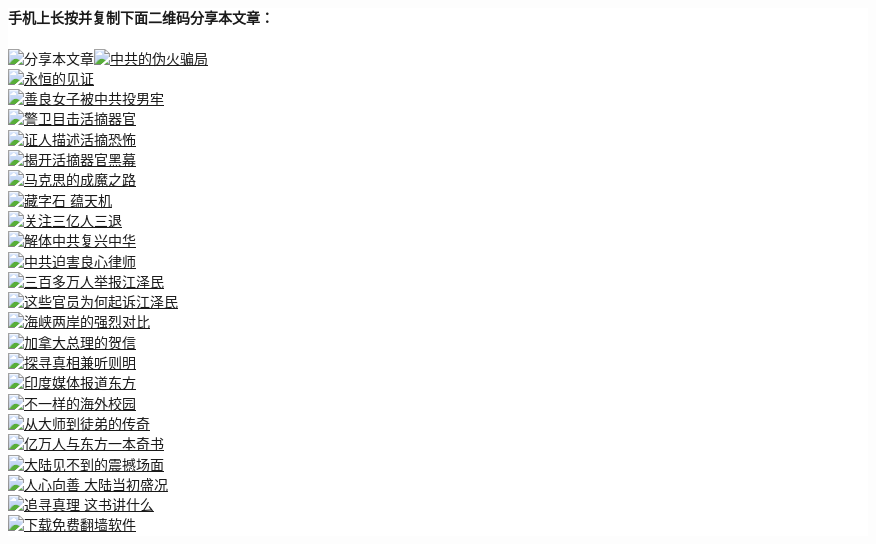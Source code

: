 <strong>手机上长按并复制下面二维码分享本文章：</strong><br><br><img src="https://quickchart.io/qr?size=256&text=https://github.com/1992513/djy/blob/master/gb/22/10/14/n13844994.md%231" title="分享本文章"></td><td VALIGN=TOP><a href="https://github.com/1992513/djy/blob/master/gb/16/1/21/n4622075.md?dfh#1" target="_blank"><img src="https://raw.githubusercontent.com/1992513/djy/master/gb/300/wei-f1.jpg" title="中共的伪火骗局"  alt="中共的伪火骗局"></a><br><a href="https://github.com/1992513/www/blob/master/README.md?dfh#9" target="_blank"><img src="https://raw.githubusercontent.com/1992513/djy/master/gb/300/yong-h.jpg" title="永恒的见证"  alt="永恒的见证"></a><br><a href="https://github.com/1992513/djy/blob/master/gb/13/9/29/n3974789.md?dfh#1" target="_blank"><img src="https://raw.githubusercontent.com/1992513/djy/master/gb/300/shang-lnz.jpg" title="善良女子被中共投男牢"  alt="善良女子被中共投男牢"></a><br><a href="https://github.com/1992513/djy/blob/master/gb/16/3/16/n4663449.md?dfh#1" target="_blank"><img src="https://raw.githubusercontent.com/1992513/djy/master/gb/300/huo-z3.jpg" title="警卫目击活摘器官"  alt="警卫目击活摘器官"></a><br><a href="https://github.com/1992513/djy/blob/master/gb/16/8/7/n8177641.md?dfh#1" target="_blank"><img src="https://raw.githubusercontent.com/1992513/djy/master/gb/300/huo-z4.jpg" title="证人描述活摘恐怖"  alt="证人描述活摘恐怖"></a><br><a href="https://github.com/1992513/djy/blob/master/gb/10/4/19/n2881569.md?dfh#1" target="_blank"><img src="https://raw.githubusercontent.com/1992513/djy/master/gb/300/huo-z1.jpg" title="揭开活摘器官黑幕"  alt="揭开活摘器官黑幕"></a><br><a href="https://github.com/1992513/djy/blob/master/gb/10/11/7/n3077476.md?dfh#1" target="_blank"><img src="https://raw.githubusercontent.com/1992513/djy/master/gb/300/ma-ks.jpg" title="马克思的成魔之路"  alt="马克思的成魔之路"></a><br><a href="https://github.com/1992513/djy/blob/master/gb/14/6/9/n4173977.md?dfh#1" target="_blank"><img src="https://raw.githubusercontent.com/1992513/djy/master/gb/300/chang-zs.jpg" title="藏字石 蕴天机"  alt="藏字石 蕴天机"></a><br><a href="https://github.com/1992513/djy/blob/master/gb/18/5/10/n10381511.md?dfh#1" target="_blank"><img src="https://raw.githubusercontent.com/1992513/djy/master/gb/300/st1.jpg" title="关注三亿人三退"  alt="关注三亿人三退"></a><br><a href="https://github.com/1992513/djy/blob/master/gb/18/3/21/n10237682.md?dfh#1" target="_blank"><img src="https://raw.githubusercontent.com/1992513/djy/master/gb/300/jie-t.jpg" title="解体中共复兴中华"  alt="解体中共复兴中华"></a><br><a href="https://github.com/1992513/djy/blob/master/gb/9/2/9/n2422991.md?dfh#1" target="_blank"><img src="https://raw.githubusercontent.com/1992513/djy/master/gb/300/gao-zs.jpg" title="中共迫害良心律师"  alt="中共迫害良心律师"></a><br><a href="https://github.com/1992513/djy/blob/master/gb/18/12/9/n10900044.md?dfh#1" target="_blank"><img src="https://raw.githubusercontent.com/1992513/djy/master/gb/300/sj1.jpg" title="三百多万人举报江泽民"  alt="三百多万人举报江泽民"></a><br><a href="https://github.com/1992513/djy/blob/master/gb/18/8/28/n10672014.md?dfh#1" target="_blank"><img src="https://raw.githubusercontent.com/1992513/djy/master/gb/300/sj2.jpg" title="这些官员为何起诉江泽民"  alt="这些官员为何起诉江泽民"></a><br><a href="https://github.com/1992513/djy/blob/master/gb/8/12/18/n2367165.md?dfh#1" target="_blank"><img src="https://raw.githubusercontent.com/1992513/djy/master/gb/300/liangan.jpg" title="海峡两岸的强烈对比"  alt="海峡两岸的强烈对比"></a><br><a href="https://github.com/1992513/djy/blob/master/gb/15/12/10/n4593139.md?dfh#1" target="_blank"><img src="https://raw.githubusercontent.com/1992513/djy/master/gb/300/jia-ndzl.jpg" title="加拿大总理的贺信"  alt="加拿大总理的贺信"></a><br><a href="https://github.com/1992513/djy/blob/master/gb/11/6/17/n3289382.md?dfh#1" target="_blank"><img src="https://raw.githubusercontent.com/1992513/djy/master/gb/300/xiao-wd.jpg" title="探寻真相兼听则明"  alt="探寻真相兼听则明"></a><br><a href="https://github.com/1992513/djy/blob/master/gb/18/10/27/n10812623.md?dfh#1" target="_blank"><img src="https://raw.githubusercontent.com/1992513/djy/master/gb/300/yindu.jpg" title="印度媒体报道东方"  alt="印度媒体报道东方"></a><br><a href="https://github.com/1992513/djy/blob/master/gb/18/6/9/n10469652.md?dfh#1" target="_blank"><img src="https://raw.githubusercontent.com/1992513/djy/master/gb/300/xie-j.jpg" title="不一样的海外校园"  alt="不一样的海外校园"></a><br><a href="https://github.com/1992513/djy/blob/master/gb/7/4/5/n1669415.md?dfh#1" target="_blank"><img src="https://raw.githubusercontent.com/1992513/djy/master/gb/300/li-up.jpg" title="从大师到徒弟的传奇"  alt="从大师到徒弟的传奇"></a><br><a href="https://github.com/1992513/djy/blob/master/gb/17/5/26/n9191512.md?dfh#1" target="_blank"><img src="https://raw.githubusercontent.com/1992513/djy/master/gb/300/zfl2.jpg" title="亿万人与东方一本奇书"  alt="亿万人与东方一本奇书"></a><br><a href="https://github.com/1992513/djy/blob/master/gb/13/11/27/n4020290.md?dfh#1" target="_blank"><img src="https://raw.githubusercontent.com/1992513/djy/master/gb/300/zhen-h.jpg" title="大陆见不到的震撼场面"  alt="大陆见不到的震撼场面"></a><br><a href="https://github.com/1992513/djy/blob/master/gb/15/7/17/n4482910.md?dfh#1" target="_blank"><img src="https://raw.githubusercontent.com/1992513/djy/master/gb/300/dalu-sk.jpg" title="人心向善 大陆当初盛况"  alt="人心向善 大陆当初盛况"></a><br><a href="https://github.com/1992513/djy/blob/master/gb/19/1/5/n10955468.md?dfh#1" target="_blank"><img src="https://raw.githubusercontent.com/1992513/djy/master/gb/300/zfl1.jpg" title="追寻真理 这书讲什么"  alt="追寻真理 这书讲什么"></a><br><a href="https://github.com/1992513/www/blob/master/README.md?dfh#1" target="_blank"><img src="https://raw.githubusercontent.com/1992513/djy/master/gb/300/fq1.jpg" title="下载免费翻墙软件"  alt="下载免费翻墙软件"></a><br></td></tr></table>
